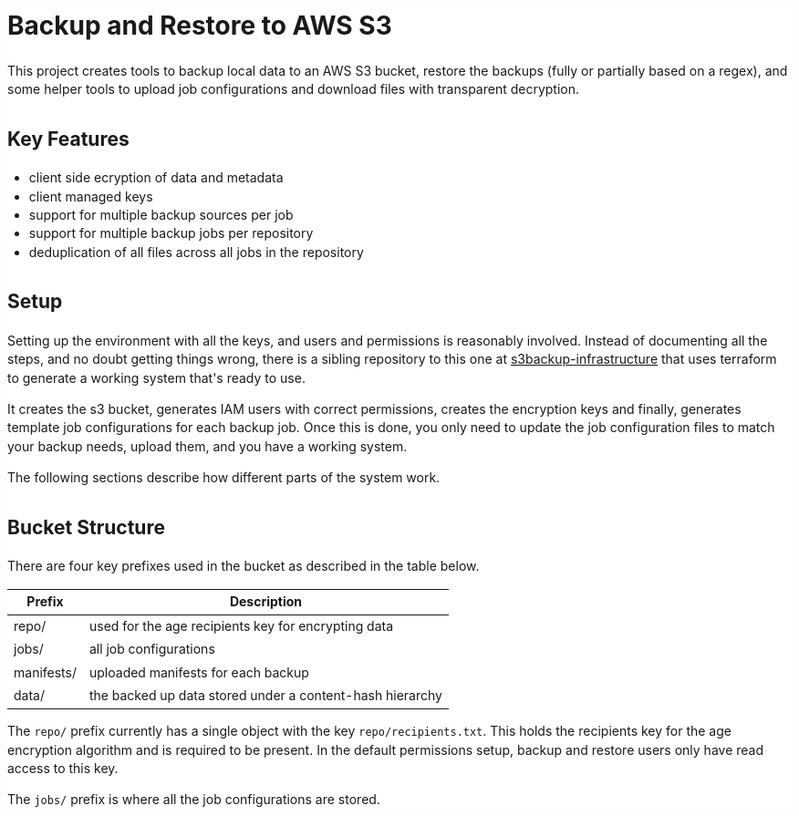 # Backup and Restore to AWS S3

This project creates tools to backup local data to an AWS S3 bucket, restore the backups (fully or partially based on a regex),
and some helper tools to upload job configurations and download files with transparent decryption.

## Key Features

* client side ecryption of data and metadata
* client managed keys
* support for multiple backup sources per job
* support for multiple backup jobs per repository
* deduplication of all files across all jobs in the repository

## Setup

Setting up the environment with all the keys, and users and permissions is reasonably involved. Instead
of documenting all the steps, and no doubt getting things wrong, there is a sibling repository to this 
one at [s3backup-infrastructure](https://github.com/studio1767/s3backup-infrastructure) that uses terraform to 
generate a working system that's ready to use.

It creates the s3 bucket, generates IAM users with correct permissions, creates the encryption keys and finally, generates
template job configurations for each backup job. Once this is done, you only need to update the job configuration
files to match your backup needs, upload them, and you have a working system.

The following sections describe how different parts of the system work.

## Bucket Structure

There are four key prefixes used in the bucket as described in the table below.

|   Prefix   | Description                                              |
|------------|----------------------------------------------------------|
| repo/      | used for the age recipients key for encrypting data      |
| jobs/      | all job configurations                                   |
| manifests/ | uploaded manifests for each backup                       |
| data/      | the backed up data stored under a content-hash hierarchy |

The `repo/` prefix currently has a single object with the key `repo/recipients.txt`. This holds
the recipients key for the age encryption algorithm and is required to be present. In the default
permissions setup, backup and restore users only have read access to this key.

The `jobs/` prefix is where all the job configurations are stored. 
